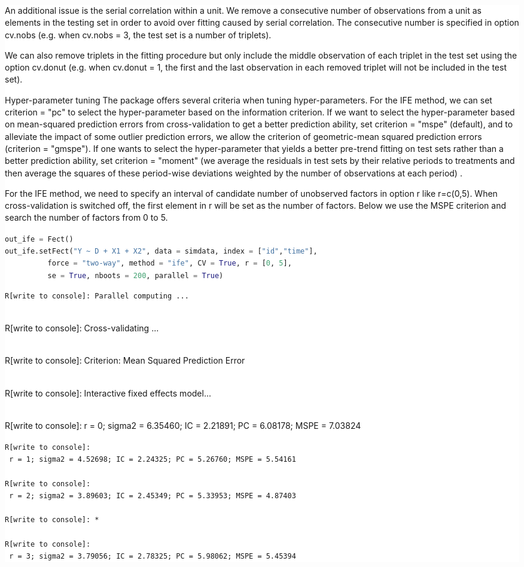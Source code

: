 An additional issue is the serial correlation within a unit. We remove a consecutive number of observations from a unit as elements in the testing set in order to avoid over fitting caused by serial correlation. The consecutive number is specified in option cv.nobs (e.g. when cv.nobs = 3, the test set is a number of triplets).

We can also remove triplets in the fitting procedure but only include the middle observation of each triplet in the test set using the option cv.donut (e.g. when cv.donut = 1, the first and the last observation in each removed triplet will not be included in the test set).

Hyper-parameter tuning The package offers several criteria when tuning hyper-parameters. For the IFE method, we can set criterion = "pc" to select the hyper-parameter based on the information criterion. If we want to select the hyper-parameter based on mean-squared prediction errors from cross-validation to get a better prediction ability, set criterion = "mspe" (default), and to alleviate the impact of some outlier prediction errors, we allow the criterion of geometric-mean squared prediction errors (criterion = "gmspe"). If one wants to select the hyper-parameter that yields a better pre-trend fitting on test sets rather than a better prediction ability, set criterion = "moment" (we average the residuals in test sets by their relative periods to treatments and then average the squares of these period-wise deviations weighted by the number of observations at each period) .

For the IFE method, we need to specify an interval of candidate number of unobserved factors in option r like r=c(0,5). When cross-validation is switched off, the first element in r will be set as the number of factors. Below we use the MSPE criterion and search the number of factors from 0 to 5.


```python
out_ife = Fect()
out_ife.setFect("Y ~ D + X1 + X2", data = simdata, index = ["id","time"], 
          force = "two-way", method = "ife", CV = True, r = [0, 5], 
          se = True, nboots = 200, parallel = True)
```

    R[write to console]: Parallel computing ...


​    
    R[write to console]: Cross-validating ...


​    
    R[write to console]: Criterion: Mean Squared Prediction Error


​    
    R[write to console]: Interactive fixed effects model...


​    
    R[write to console]: 
     r = 0; sigma2 = 6.35460; IC = 2.21891; PC = 6.08178; MSPE = 7.03824
    
    R[write to console]: 
     r = 1; sigma2 = 4.52698; IC = 2.24325; PC = 5.26760; MSPE = 5.54161
    
    R[write to console]: 
     r = 2; sigma2 = 3.89603; IC = 2.45349; PC = 5.33953; MSPE = 4.87403
    
    R[write to console]: *
    
    R[write to console]: 
     r = 3; sigma2 = 3.79056; IC = 2.78325; PC = 5.98062; MSPE = 5.45394
    